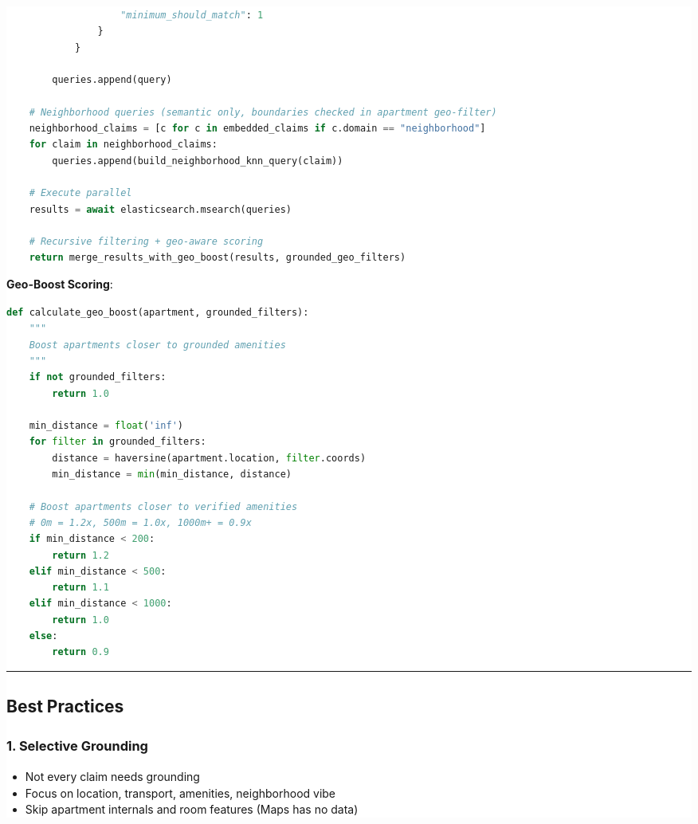```python
                    "minimum_should_match": 1
                }
            }
        
        queries.append(query)
    
    # Neighborhood queries (semantic only, boundaries checked in apartment geo-filter)
    neighborhood_claims = [c for c in embedded_claims if c.domain == "neighborhood"]
    for claim in neighborhood_claims:
        queries.append(build_neighborhood_knn_query(claim))
    
    # Execute parallel
    results = await elasticsearch.msearch(queries)
    
    # Recursive filtering + geo-aware scoring
    return merge_results_with_geo_boost(results, grounded_geo_filters)
```

**Geo-Boost Scoring**:
```python
def calculate_geo_boost(apartment, grounded_filters):
    """
    Boost apartments closer to grounded amenities
    """
    if not grounded_filters:
        return 1.0
    
    min_distance = float('inf')
    for filter in grounded_filters:
        distance = haversine(apartment.location, filter.coords)
        min_distance = min(min_distance, distance)
    
    # Boost apartments closer to verified amenities
    # 0m = 1.2x, 500m = 1.0x, 1000m+ = 0.9x
    if min_distance < 200:
        return 1.2
    elif min_distance < 500:
        return 1.1
    elif min_distance < 1000:
        return 1.0
    else:
        return 0.9
```

---

## Best Practices

### 1. **Selective Grounding**
- Not every claim needs grounding
- Focus on location, transport, amenities, neighborhood vibe
- Skip apartment internals and room features (Maps has no data)
